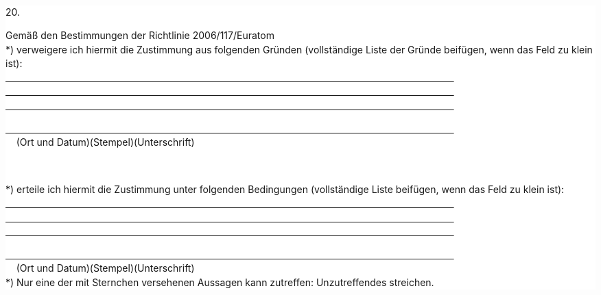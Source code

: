 20\.

</td>

<td style="border-bottom: 0.5pt solid ; " colspan="8" align="left" valign="top" charoff="50">

Gemäß den Bestimmungen der Richtlinie 2006/117/Euratom  
\*) verweigere ich hiermit die Zustimmung aus folgenden Gründen
(vollständige Liste der Gründe beifügen, wenn das Feld zu klein ist):  
<span style=";;text-decoration:underline">                                                                            
                                                                              
          </span>  
<span style=";;text-decoration:underline">                                                                            
                                                                              
          </span>  
<span style=";;text-decoration:underline">                                                                            
                                                                              
          </span>  
  
<span style=";;text-decoration:underline">                                                                            
                                                                              
          </span>  
    (Ort und Datum)(Stempel)(Unterschrift)    

</td>

</tr>

<tr>

<td style="border-right: 0.5pt solid ; " align="center" valign="top" charoff="50">

 

</td>

<td style colspan="8" align="left" valign="top" charoff="50">

\*) erteile ich hiermit die Zustimmung unter folgenden Bedingungen
(vollständige Liste beifügen, wenn das Feld zu klein ist):  
<span style=";;text-decoration:underline">                                                                            
                                                                              
          </span>  
<span style=";;text-decoration:underline">                                                                            
                                                                              
          </span>  
<span style=";;text-decoration:underline">                                                                            
                                                                              
          </span>  
  
<span style=";;text-decoration:underline">                                                                            
                                                                              
          </span>  
    (Ort und Datum)(Stempel)(Unterschrift)      
\*) Nur eine der mit Sternchen versehenen Aussagen kann zutreffen:
Unzutreffendes streichen.

</td>

</tr>

</tbody>
